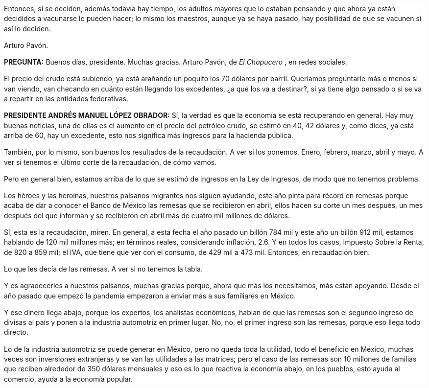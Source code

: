 Entonces, si se deciden, además todavía hay tiempo, los adultos mayores que lo
estaban pensando y que ahora ya están decididos a vacunarse lo pueden hacer;
lo mismo los maestros, aunque ya se haya pasado, hay posibilidad de que se
vacunen si así lo deciden.

Arturo Pavón.

**PREGUNTA:** Buenos días, presidente. Muchas gracias. Arturo Pavón, de _El
Chapucero_ , en redes sociales.

El precio del crudo está subiendo, ya está arañando un poquito los 70 dólares
por barril. Queríamos preguntarle más o menos si van viendo, van checando en
cuánto están llegando los excedentes, ¿a qué los va a destinar?, si ya tiene
algo pensado o si se va a repartir en las entidades federativas.

**PRESIDENTE ANDRÉS MANUEL LÓPEZ OBRADOR:** Sí, la verdad es que la economía
se está recuperando en general. Hay muy buenas noticias, una de ellas es el
aumento en el precio del petróleo crudo, se estimó en 40, 42 dólares y, como
dices, ya está arriba de 60, hay un excedente, esto nos significa más ingresos
para la hacienda pública.

También, por lo mismo, son buenos los resultados de la recaudación. A ver si
los ponemos. Enero, febrero, marzo, abril y mayo. A ver si tenemos el último
corte de la recaudación, de cómo vamos.

Pero en general bien, estamos arriba de lo que se estimó de ingresos en la Ley
de Ingresos, de modo que no tenemos problema.

Los héroes y las heroínas, nuestros paisanos migrantes nos siguen ayudando,
este año pinta para récord en remesas porque acaba de dar a conocer el Banco
de México las remesas que se recibieron en abril, ellos hacen su corte un mes
después, un mes después del que informan y se recibieron en abril más de
cuatro mil millones de dólares.

Sí, esta es la recaudación, miren. En general, a esta fecha el año pasado un
billón 784 mil y este año un billón 912 mil, estamos hablando de 120 mil
millones más; en términos reales, considerando inflación, 2.6. Y en todos los
casos, Impuesto Sobre la Renta, de 820 a 859 mil; el IVA, que tiene que ver
con el consumo, de 429 mil a 473 mil. Entonces, en recaudación bien.

Lo que les decía de las remesas. A ver si no tenemos la tabla.

Y es agradecerles a nuestros paisanos, muchas gracias porque, ahora que más
los necesitamos, más están apoyando. Desde el año pasado que empezó la
pandemia empezaron a enviar más a sus familiares en México.

Y ese dinero llega abajo, porque los expertos, los analistas económicos,
hablan de que las remesas son el segundo ingreso de divisas al país y ponen a
la industria automotriz en primer lugar. No, no, el primer ingreso son las
remesas, porque eso llega todo directo.

Lo de la industria automotriz se puede generar en México, pero no queda toda
la utilidad, todo el beneficio en México, muchas veces son inversiones
extranjeras y se van las utilidades a las matrices; pero el caso de las
remesas son 10 millones de familias que reciben alrededor de 350 dólares
mensuales y eso es lo que reactiva la economía abajo, en los pueblos, esto
ayuda al comercio, ayuda a la economía popular.
